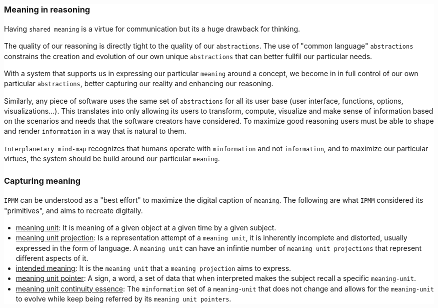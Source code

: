 ### Meaning in reasoning

Having `shared meaning` is a virtue for communication but its a huge drawback for thinking.

The quality of our reasoning is directly tight to the quality of our `abstractions`. The use of "common language" `abstractions` constrains the creation and evolution of our own unique `abstractions` that can better fullfil our particular needs.

With a system that supports us in expressing our particular `meaning` around a concept, we become in in full control of our own particular `abstractions`, better capturing our reality and enhancing our reasoning.

Similarly, any piece of software uses the same set of `abstractions` for all its user base (user interface, functions, options, visualizations...). This translates into only allowing its users to transform, compute, visualize and make sense of information based on the scenarios and needs that the software creators have considered. To maximize good reasoning users must be able to shape and render `information` in a way that is natural to them.

`Interplanetary mind-map` recognizes that humans operate with `minformation` and not `information`, and to maximize our particular virtues, the system should be build around our particular `meaning`.

### Capturing meaning

`IPMM` can be understood as a "best effort" to maximize the digital caption of `meaning`.  The following are what `IPMM` considered its "primitives", and aims to recreate digitally.

- [meaning unit](https://xavivives.com/#?expr=[%22i12D3KooWBSEYV1cK821KKdfVTHZc3gKaGkCQXjgoQotUDVYAxr3clzfmhs7a%22,[[%22i12D3KooWBSEYV1cK821KKdfVTHZc3gKaGkCQXjgoQotUDVYAxr3c2lf4dbua%22,%22i12D3KooWBSEYV1cK821KKdfVTHZc3gKaGkCQXjgoQotUDVYAxr3cdzbeskxq%22],[%22i12D3KooWBSEYV1cK821KKdfVTHZc3gKaGkCQXjgoQotUDVYAxr3c2lf4dbua%22,%22i12D3KooWBSEYV1cK821KKdfVTHZc3gKaGkCQXjgoQotUDVYAxr3chp6gtfwq%22]]]&): It is meaning of a given object at a given time by a given subject.
- [meaning unit projection](https://xavivives.com/#?expr=[%22i12D3KooWBSEYV1cK821KKdfVTHZc3gKaGkCQXjgoQotUDVYAxr3clzfmhs7a%22,[[%22i12D3KooWBSEYV1cK821KKdfVTHZc3gKaGkCQXjgoQotUDVYAxr3c2lf4dbua%22,%22i12D3KooWBSEYV1cK821KKdfVTHZc3gKaGkCQXjgoQotUDVYAxr3cdzbeskxq%22],[%22i12D3KooWBSEYV1cK821KKdfVTHZc3gKaGkCQXjgoQotUDVYAxr3c2lf4dbua%22,%22i12D3KooWBSEYV1cK821KKdfVTHZc3gKaGkCQXjgoQotUDVYAxr3cdeplwy4q%22]]]&): Is a representation attempt of a `meaning unit`, it is inherently incomplete and distorted, usually expressed in the form of language. A `meaning unit` can have an infintie number of `meaning unit projections` that represent different aspects of it.
- [intended meaning](https://xavivives.com/#?expr=[%22i12D3KooWBSEYV1cK821KKdfVTHZc3gKaGkCQXjgoQotUDVYAxr3clzfmhs7a%22,[[%22i12D3KooWBSEYV1cK821KKdfVTHZc3gKaGkCQXjgoQotUDVYAxr3c2lf4dbua%22,%22i12D3KooWBSEYV1cK821KKdfVTHZc3gKaGkCQXjgoQotUDVYAxr3cdzbeskxq%22],[%22i12D3KooWBSEYV1cK821KKdfVTHZc3gKaGkCQXjgoQotUDVYAxr3c2lf4dbua%22,%22i12D3KooWBSEYV1cK821KKdfVTHZc3gKaGkCQXjgoQotUDVYAxr3cz6zpqnbq%22]]]&): It is the `meaning unit` that a `meaning projection` aims to express.
- [meaning unit pointer](https://xavivives.com/#?expr=[%22i12D3KooWBSEYV1cK821KKdfVTHZc3gKaGkCQXjgoQotUDVYAxr3clzfmhs7a%22,[[%22i12D3KooWBSEYV1cK821KKdfVTHZc3gKaGkCQXjgoQotUDVYAxr3c2lf4dbua%22,%22i12D3KooWBSEYV1cK821KKdfVTHZc3gKaGkCQXjgoQotUDVYAxr3cdzbeskxq%22],[%22i12D3KooWBSEYV1cK821KKdfVTHZc3gKaGkCQXjgoQotUDVYAxr3c2lf4dbua%22,%22i12D3KooWBSEYV1cK821KKdfVTHZc3gKaGkCQXjgoQotUDVYAxr3c6ardl2ma%22]]]&): A sign, a word, a set of data that when interpreted makes the subject recall a specific `meaning-unit`.
- [meaning unit continuity essence](https://xavivives.com/#?expr=[%22i12D3KooWBSEYV1cK821KKdfVTHZc3gKaGkCQXjgoQotUDVYAxr3clzfmhs7a%22,[[%22i12D3KooWBSEYV1cK821KKdfVTHZc3gKaGkCQXjgoQotUDVYAxr3c2lf4dbua%22,%22i12D3KooWBSEYV1cK821KKdfVTHZc3gKaGkCQXjgoQotUDVYAxr3cdzbeskxq%22],[%22i12D3KooWBSEYV1cK821KKdfVTHZc3gKaGkCQXjgoQotUDVYAxr3c2lf4dbua%22,%22i12D3KooWBSEYV1cK821KKdfVTHZc3gKaGkCQXjgoQotUDVYAxr3cqkp7a4ja%22]]]&): The `minformation` set of a `meaning-unit` that does not change and allows for the `meaning-unit` to evolve while keep being referred by its `meaning unit pointers`.
